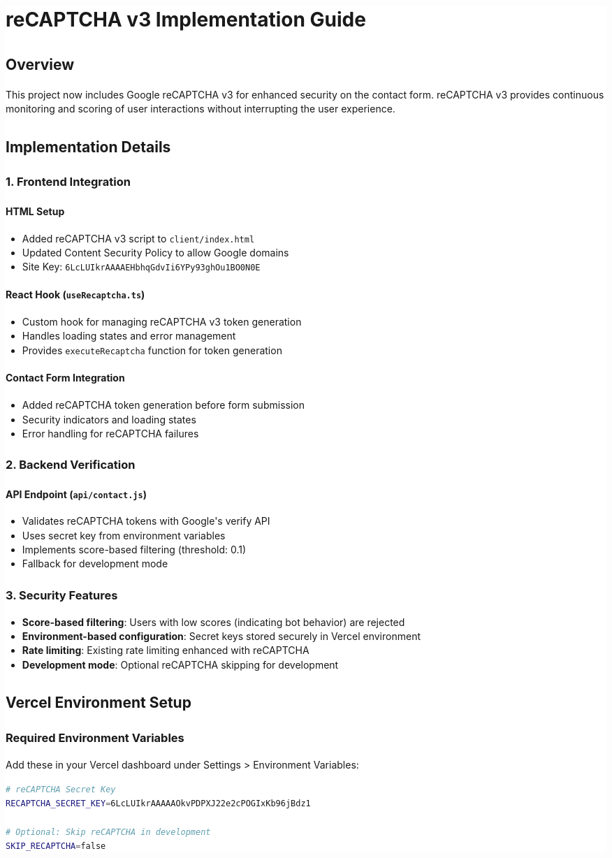 # reCAPTCHA v3 Implementation Guide

## Overview

This project now includes Google reCAPTCHA v3 for enhanced security on the contact form. reCAPTCHA v3 provides continuous monitoring and scoring of user interactions without interrupting the user experience.

## Implementation Details

### 1. Frontend Integration

#### HTML Setup
- Added reCAPTCHA v3 script to `client/index.html`
- Updated Content Security Policy to allow Google domains
- Site Key: `6LcLUIkrAAAAEHbhqGdvIi6YPy93ghOu1BO0N0E`

#### React Hook (`useRecaptcha.ts`)
- Custom hook for managing reCAPTCHA v3 token generation
- Handles loading states and error management
- Provides `executeRecaptcha` function for token generation

#### Contact Form Integration
- Added reCAPTCHA token generation before form submission
- Security indicators and loading states
- Error handling for reCAPTCHA failures

### 2. Backend Verification

#### API Endpoint (`api/contact.js`)
- Validates reCAPTCHA tokens with Google's verify API
- Uses secret key from environment variables
- Implements score-based filtering (threshold: 0.1)
- Fallback for development mode

### 3. Security Features

- **Score-based filtering**: Users with low scores (indicating bot behavior) are rejected
- **Environment-based configuration**: Secret keys stored securely in Vercel environment
- **Rate limiting**: Existing rate limiting enhanced with reCAPTCHA
- **Development mode**: Optional reCAPTCHA skipping for development

## Vercel Environment Setup

### Required Environment Variables

Add these in your Vercel dashboard under Settings > Environment Variables:

```bash
# reCAPTCHA Secret Key
RECAPTCHA_SECRET_KEY=6LcLUIkrAAAAAOkvPDPXJ22e2cPOGIxKb96jBdz1

# Optional: Skip reCAPTCHA in development
SKIP_RECAPTCHA=false
```
